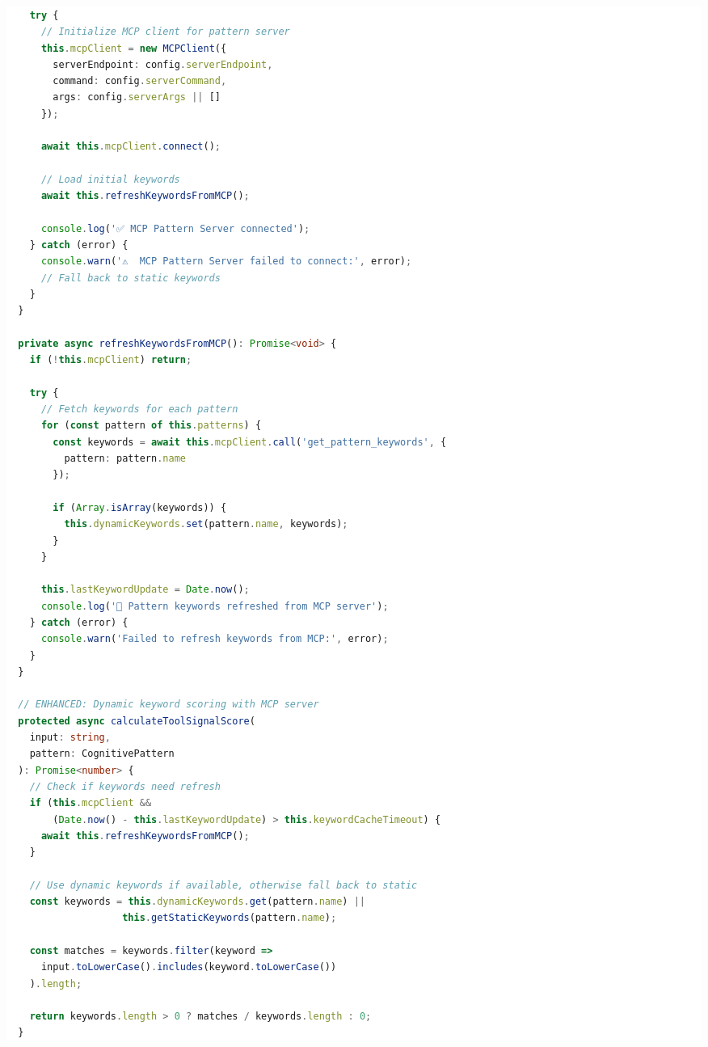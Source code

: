 ```typescript
    try {
      // Initialize MCP client for pattern server
      this.mcpClient = new MCPClient({
        serverEndpoint: config.serverEndpoint,
        command: config.serverCommand,
        args: config.serverArgs || []
      });

      await this.mcpClient.connect();
      
      // Load initial keywords
      await this.refreshKeywordsFromMCP();
      
      console.log('✅ MCP Pattern Server connected');
    } catch (error) {
      console.warn('⚠️  MCP Pattern Server failed to connect:', error);
      // Fall back to static keywords
    }
  }

  private async refreshKeywordsFromMCP(): Promise<void> {
    if (!this.mcpClient) return;

    try {
      // Fetch keywords for each pattern
      for (const pattern of this.patterns) {
        const keywords = await this.mcpClient.call('get_pattern_keywords', { 
          pattern: pattern.name 
        });
        
        if (Array.isArray(keywords)) {
          this.dynamicKeywords.set(pattern.name, keywords);
        }
      }
      
      this.lastKeywordUpdate = Date.now();
      console.log('🔄 Pattern keywords refreshed from MCP server');
    } catch (error) {
      console.warn('Failed to refresh keywords from MCP:', error);
    }
  }

  // ENHANCED: Dynamic keyword scoring with MCP server
  protected async calculateToolSignalScore(
    input: string, 
    pattern: CognitivePattern
  ): Promise<number> {
    // Check if keywords need refresh
    if (this.mcpClient && 
        (Date.now() - this.lastKeywordUpdate) > this.keywordCacheTimeout) {
      await this.refreshKeywordsFromMCP();
    }

    // Use dynamic keywords if available, otherwise fall back to static
    const keywords = this.dynamicKeywords.get(pattern.name) || 
                    this.getStaticKeywords(pattern.name);
    
    const matches = keywords.filter(keyword => 
      input.toLowerCase().includes(keyword.toLowerCase())
    ).length;
    
    return keywords.length > 0 ? matches / keywords.length : 0;
  }
```